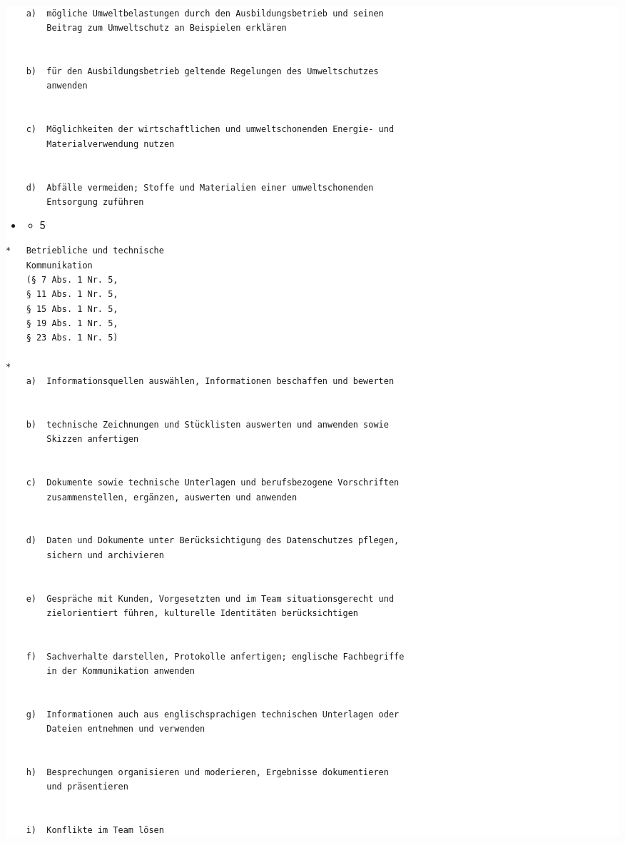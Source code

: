         a)  mögliche Umweltbelastungen durch den Ausbildungsbetrieb und seinen
            Beitrag zum Umweltschutz an Beispielen erklären


        b)  für den Ausbildungsbetrieb geltende Regelungen des Umweltschutzes
            anwenden


        c)  Möglichkeiten der wirtschaftlichen und umweltschonenden Energie- und
            Materialverwendung nutzen


        d)  Abfälle vermeiden; Stoffe und Materialien einer umweltschonenden
            Entsorgung zuführen





*    *   5

    *   Betriebliche und technische
        Kommunikation
        (§ 7 Abs. 1 Nr. 5,
        § 11 Abs. 1 Nr. 5,
        § 15 Abs. 1 Nr. 5,
        § 19 Abs. 1 Nr. 5,
        § 23 Abs. 1 Nr. 5)

    *
        a)  Informationsquellen auswählen, Informationen beschaffen und bewerten


        b)  technische Zeichnungen und Stücklisten auswerten und anwenden sowie
            Skizzen anfertigen


        c)  Dokumente sowie technische Unterlagen und berufsbezogene Vorschriften
            zusammenstellen, ergänzen, auswerten und anwenden


        d)  Daten und Dokumente unter Berücksichtigung des Datenschutzes pflegen,
            sichern und archivieren


        e)  Gespräche mit Kunden, Vorgesetzten und im Team situationsgerecht und
            zielorientiert führen, kulturelle Identitäten berücksichtigen


        f)  Sachverhalte darstellen, Protokolle anfertigen; englische Fachbegriffe
            in der Kommunikation anwenden


        g)  Informationen auch aus englischsprachigen technischen Unterlagen oder
            Dateien entnehmen und verwenden


        h)  Besprechungen organisieren und moderieren, Ergebnisse dokumentieren
            und präsentieren


        i)  Konflikte im Team lösen


